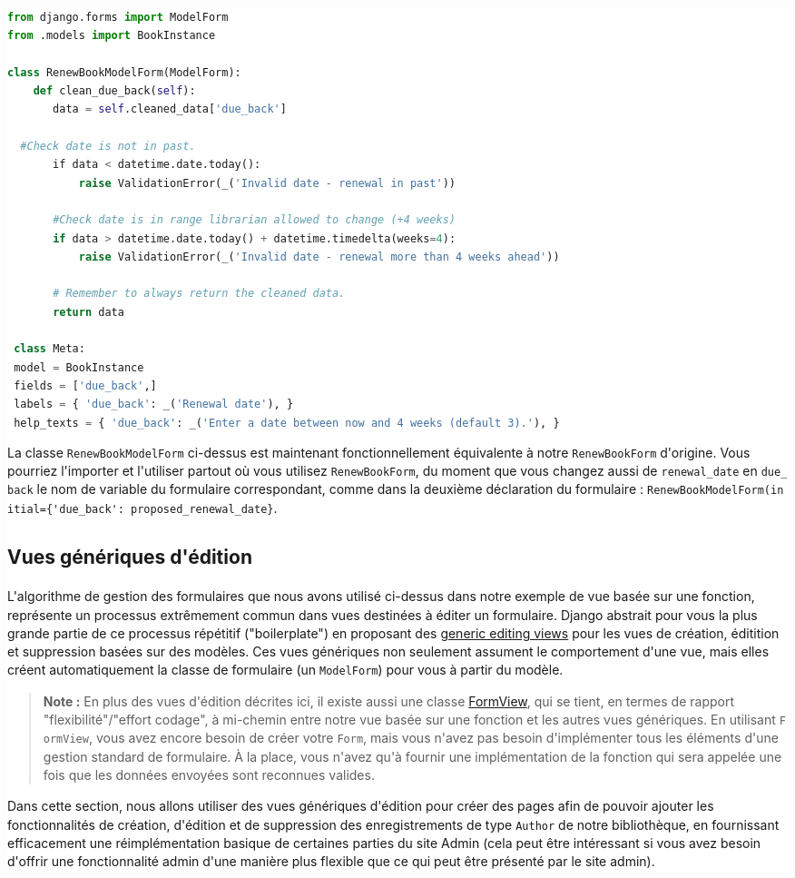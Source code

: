 ```python
from django.forms import ModelForm
from .models import BookInstance

class RenewBookModelForm(ModelForm):
    def clean_due_back(self):
       data = self.cleaned_data['due_back']

  #Check date is not in past.
       if data < datetime.date.today():
           raise ValidationError(_('Invalid date - renewal in past'))

       #Check date is in range librarian allowed to change (+4 weeks)
       if data > datetime.date.today() + datetime.timedelta(weeks=4):
           raise ValidationError(_('Invalid date - renewal more than 4 weeks ahead'))

       # Remember to always return the cleaned data.
       return data

 class Meta:
 model = BookInstance
 fields = ['due_back',]
 labels = { 'due_back': _('Renewal date'), }
 help_texts = { 'due_back': _('Enter a date between now and 4 weeks (default 3).'), }
```

La classe `RenewBookModelForm` ci-dessus est maintenant fonctionnellement équivalente à notre `RenewBookForm` d'origine. Vous pourriez l'importer et l'utiliser partout où vous utilisez `RenewBookForm`, du moment que vous changez aussi de `renewal_date` en `due_back` le nom de variable du formulaire correspondant, comme dans la deuxième déclaration du formulaire : `RenewBookModelForm(initial={'due_back': proposed_renewal_date}`.

## Vues génériques d'édition

L'algorithme de gestion des formulaires que nous avons utilisé ci-dessus dans notre exemple de vue basée sur une fonction, représente un processus extrêmement commun dans vues destinées à éditer un formulaire. Django abstrait pour vous la plus grande partie de ce processus répétitif ("boilerplate") en proposant des [generic editing views](https://docs.djangoproject.com/en/2.1/ref/class-based-views/generic-editing/) pour les vues de création, éditition et suppression basées sur des modèles. Ces vues génériques non seulement assument le comportement d'une vue, mais elles créent automatiquement la classe de formulaire (un `ModelForm`) pour vous à partir du modèle.

> **Note :** En plus des vues d'édition décrites ici, il existe aussi une classe [FormView](https://docs.djangoproject.com/en/2.1/ref/class-based-views/generic-editing/#formview), qui se tient, en termes de rapport "flexibilité"/"effort codage", à mi-chemin entre notre vue basée sur une fonction et les autres vues génériques. En utilisant `FormView`, vous avez encore besoin de créer votre `Form`, mais vous n'avez pas besoin d'implémenter tous les éléments d'une gestion standard de formulaire. À la place, vous n'avez qu'à fournir une implémentation de la fonction qui sera appelée une fois que les données envoyées sont reconnues valides.

Dans cette section, nous allons utiliser des vues génériques d'édition pour créer des pages afin de pouvoir ajouter les fonctionnalités de création, d'édition et de suppression des enregistrements de type `Author` de notre bibliothèque, en fournissant efficacement une réimplémentation basique de certaines parties du site Admin (cela peut être intéressant si vous avez besoin d'offrir une fonctionnalité admin d'une manière plus flexible que ce qui peut être présenté par le site admin).
